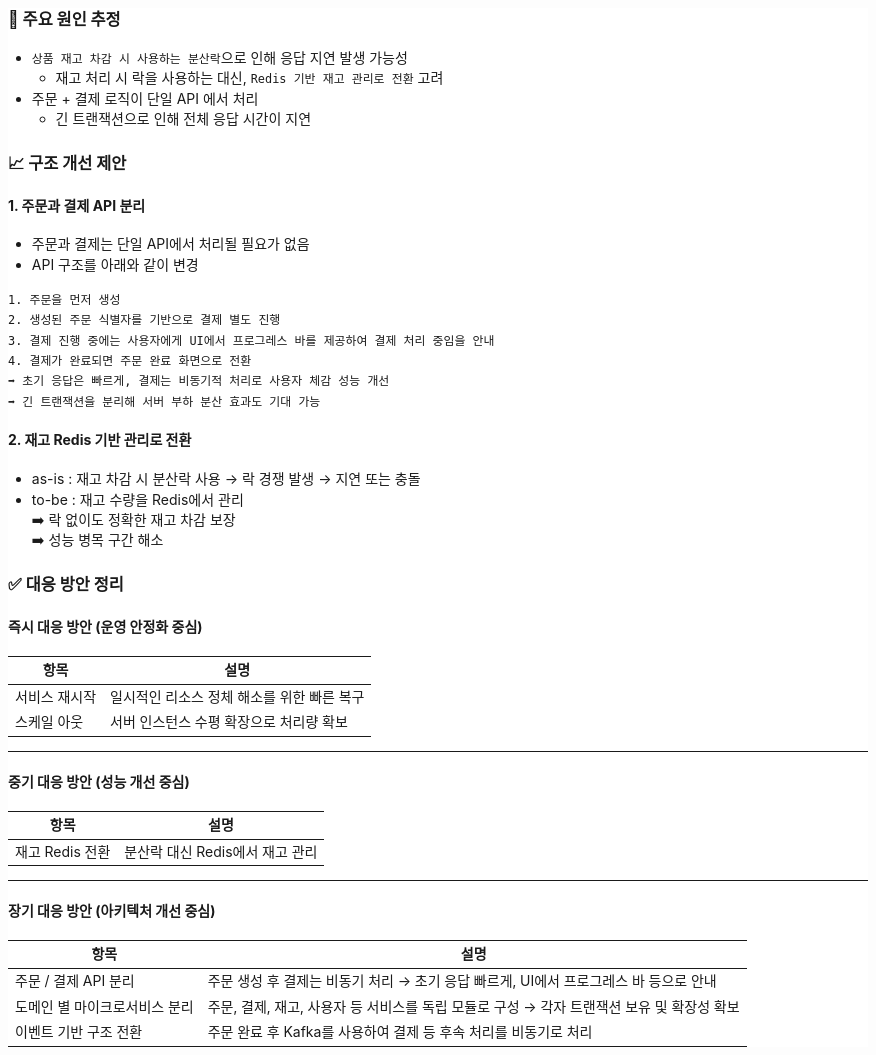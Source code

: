 ### 📌 주요 원인 추정
- `상품 재고 차감 시 사용하는 분산락`으로 인해 응답 지연 발생 가능성
  - 재고 처리 시 락을 사용하는 대신, `Redis 기반 재고 관리로 전환` 고려
- 주문 + 결제 로직이 단일 API 에서 처리
  - 긴 트랜잭션으로 인해 전체 응답 시간이 지연

### 📈 구조 개선 제안
#### 1. 주문과 결제 API 분리
- 주문과 결제는 단일 API에서 처리될 필요가 없음
- API 구조를 아래와 같이 변경
```
1. 주문을 먼저 생성
2. 생성된 주문 식별자를 기반으로 결제 별도 진행
3. 결제 진행 중에는 사용자에게 UI에서 프로그레스 바를 제공하여 결제 처리 중임을 안내
4. 결제가 완료되면 주문 완료 화면으로 전환
➡️ 초기 응답은 빠르게, 결제는 비동기적 처리로 사용자 체감 성능 개선
➡️ 긴 트랜잭션을 분리해 서버 부하 분산 효과도 기대 가능
```

#### 2. 재고 Redis 기반 관리로 전환
- as-is : 재고 차감 시 분산락 사용 → 락 경쟁 발생 → 지연 또는 충돌
- to-be : 재고 수량을 Redis에서 관리
<br>➡️ 락 없이도 정확한 재고 차감 보장
<br>➡️ 성능 병목 구간 해소

### ✅ 대응 방안 정리
#### 즉시 대응 방안 (운영 안정화 중심)
| 항목                     | 설명                                                                 |
|--------------------------|----------------------------------------------------------------------|
| 서비스 재시작            | 일시적인 리소스 정체 해소를 위한 빠른 복구                           |
| 스케일 아웃              | 서버 인스턴스 수평 확장으로 처리량 확보                              |

---
#### 중기 대응 방안 (성능 개선 중심)

| 항목                   | 설명                                                                 |
|------------------------|----------------------------------------------------------------------|
| 재고 Redis 전환        | 분산락 대신 Redis에서 재고 관리  |

---

#### 장기 대응 방안 (아키텍처 개선 중심)

| 항목                         | 설명                                                     |
|------------------------------|--------------------------------------------------------|
| 주문 / 결제 API 분리         | 주문 생성 후 결제는 비동기 처리 → 초기 응답 빠르게, UI에서 프로그레스 바 등으로 안내    |
| 도메인 별 마이크로서비스 분리| 주문, 결제, 재고, 사용자 등 서비스를 독립 모듈로 구성 → 각자 트랜잭션 보유 및 확장성 확보 |
| 이벤트 기반 구조 전환        | 주문 완료 후 Kafka를 사용하여 결제 등 후속 처리를 비동기로 처리     |